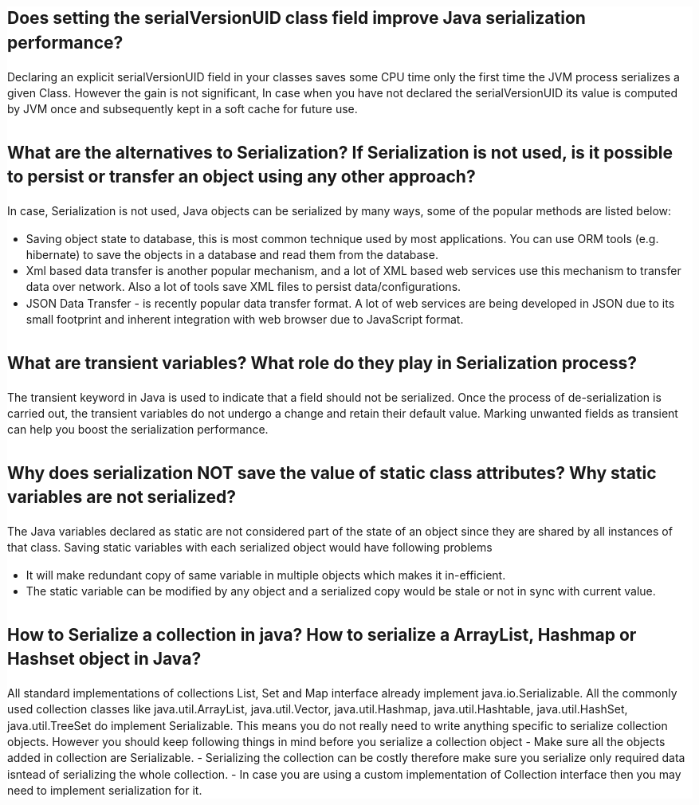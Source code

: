 ## Does setting the serialVersionUID class field improve Java serialization performance?
Declaring an explicit serialVersionUID field in your classes saves some CPU time only the first time the JVM process serializes a given Class. However the gain is not significant, In case when you have not declared the serialVersionUID its value is computed by JVM once and subsequently kept in a soft cache for future use.

## What are the alternatives to Serialization? If Serialization is not used, is it possible to persist or transfer an object using any other approach?
In case, Serialization is not used, Java objects can be serialized by many ways, some of the popular methods are listed below:

- Saving object state to database, this is most common technique used by most applications. You can use ORM tools (e.g. hibernate) to save the objects in a database and read them from the database.
- Xml based data transfer is another popular mechanism, and a lot of XML based web services use this mechanism to transfer data over network. Also a lot of tools save XML files to persist data/configurations.
- JSON Data Transfer - is recently popular data transfer format. A lot of web services are being developed in JSON due to its small footprint and inherent integration with web browser due to JavaScript format.

## What are transient variables? What role do they play in Serialization process?
The transient keyword in Java is used to indicate that a field should not be serialized. Once the process of de-serialization is carried out, the transient variables do not undergo a change and retain their default value. Marking unwanted fields as transient can help you boost the serialization performance. 

## Why does serialization NOT save the value of static class attributes? Why static variables are not serialized?
The Java variables declared as static are not considered part of the state of an object since they are shared by all instances of that class. Saving static variables with each serialized object would have following problems

- It will make redundant copy of same variable in multiple objects which makes it in-efficient.
- The static variable can be modified by any object and a serialized copy would be stale or not in sync with current value.

## How to Serialize a collection in java? How to serialize a ArrayList, Hashmap or Hashset object in Java?
All standard implementations of collections List, Set and Map interface already implement java.io.Serializable. All the commonly used collection classes like java.util.ArrayList, java.util.Vector, java.util.Hashmap, java.util.Hashtable, java.util.HashSet, java.util.TreeSet do implement Serializable. This means you do not really need to write anything specific to serialize collection objects. However you should keep following things in mind before you serialize a collection object - Make sure all the objects added in collection are Serializable. - Serializing the collection can be costly therefore make sure you serialize only required data isntead of serializing the whole collection. - In case you are using a custom implementation of Collection interface then you may need to implement serialization for it.
